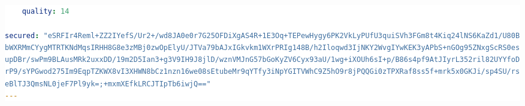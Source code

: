 ```yaml
    quality: 14

secured: "eSRFIr4Reml+ZZ2IYefS/Ur2+/wd8JA0e0r7G25OFDiXgAS4R+1E3Oq+TEPewHygy6PK2VkLyPUfU3quiSVh3FGm8t4Kiq24lNS6KaZd1/U80BbWXRMmCYygMTRTKNdMqsIRHH8G8e3zMBj0zwOpElyU/JTVa79bAJxIGkvkm1WXrPRIg148B/h2Iloqwd3IjNKY2WvgIYwKEK3yAPbS+nGOg95ZNxgScRS0esupDBr/swPm9BLAusMRk2uxxDD/19m2D5Ian3+g3V9IH9J8jlD/wznVMJnG57bGoKyZV6Cyx93aU/1wg+iXOUh6sI+p/B86s4pf9AtJIyrL352ril82UYYfoDrP9/sYPGwod275Im9EqpTZKWX8vI3XHWN8bCz1nzn16we08sEtubeMr9qYTfy3iNpYGITVWhC9Z5hO9r8jPQQGi0zTPXRaf8ss5f+mrk5x0GKJi/sp4SU/rseBlTJ3QmsNL0jeF7Pl9yk=;+mxmXEfkLRCJTIpTb6iwjQ=="
---
```


